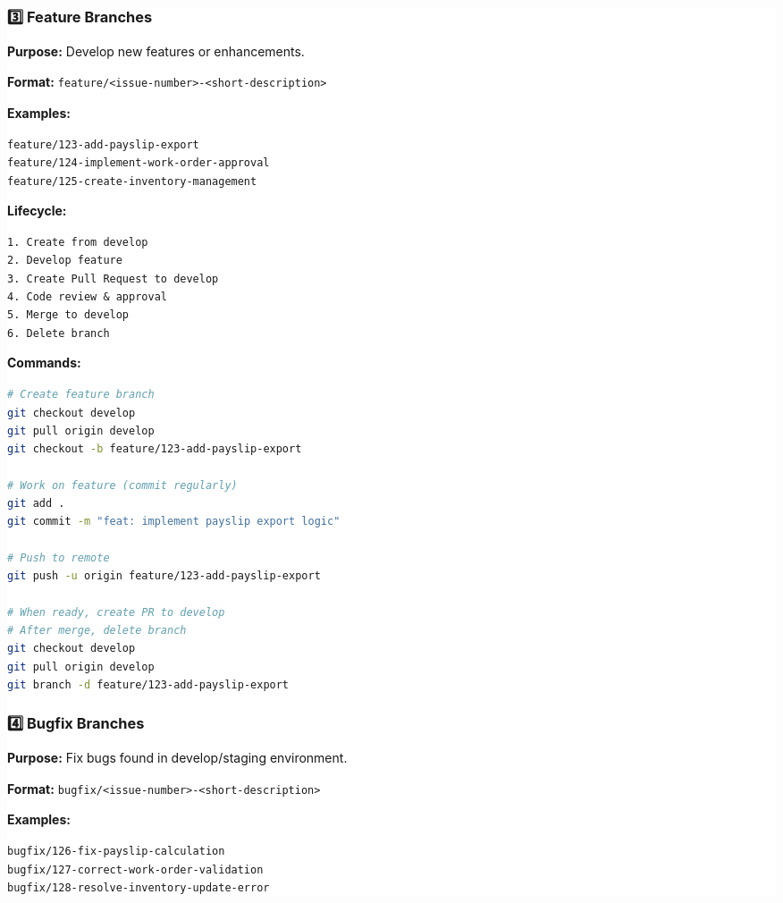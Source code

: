 ### 3️⃣ Feature Branches

**Purpose:** Develop new features or enhancements.

**Format:** `feature/<issue-number>-<short-description>`

**Examples:**
```bash
feature/123-add-payslip-export
feature/124-implement-work-order-approval
feature/125-create-inventory-management
```

**Lifecycle:**
```
1. Create from develop
2. Develop feature
3. Create Pull Request to develop
4. Code review & approval
5. Merge to develop
6. Delete branch
```

**Commands:**
```bash
# Create feature branch
git checkout develop
git pull origin develop
git checkout -b feature/123-add-payslip-export

# Work on feature (commit regularly)
git add .
git commit -m "feat: implement payslip export logic"

# Push to remote
git push -u origin feature/123-add-payslip-export

# When ready, create PR to develop
# After merge, delete branch
git checkout develop
git pull origin develop
git branch -d feature/123-add-payslip-export
```

### 4️⃣ Bugfix Branches

**Purpose:** Fix bugs found in develop/staging environment.

**Format:** `bugfix/<issue-number>-<short-description>`

**Examples:**
```bash
bugfix/126-fix-payslip-calculation
bugfix/127-correct-work-order-validation
bugfix/128-resolve-inventory-update-error
```
